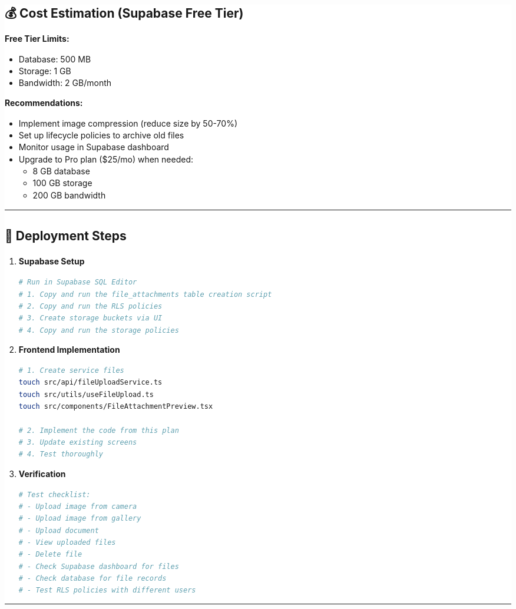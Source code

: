 
## 💰 Cost Estimation (Supabase Free Tier)

**Free Tier Limits:**
- Database: 500 MB
- Storage: 1 GB
- Bandwidth: 2 GB/month

**Recommendations:**
- Implement image compression (reduce size by 50-70%)
- Set up lifecycle policies to archive old files
- Monitor usage in Supabase dashboard
- Upgrade to Pro plan ($25/mo) when needed:
  - 8 GB database
  - 100 GB storage
  - 200 GB bandwidth

---

## 🚀 Deployment Steps

1. **Supabase Setup**
   ```bash
   # Run in Supabase SQL Editor
   # 1. Copy and run the file_attachments table creation script
   # 2. Copy and run the RLS policies
   # 3. Create storage buckets via UI
   # 4. Copy and run the storage policies
   ```

2. **Frontend Implementation**
   ```bash
   # 1. Create service files
   touch src/api/fileUploadService.ts
   touch src/utils/useFileUpload.ts
   touch src/components/FileAttachmentPreview.tsx

   # 2. Implement the code from this plan
   # 3. Update existing screens
   # 4. Test thoroughly
   ```

3. **Verification**
   ```bash
   # Test checklist:
   # - Upload image from camera
   # - Upload image from gallery
   # - Upload document
   # - View uploaded files
   # - Delete file
   # - Check Supabase dashboard for files
   # - Check database for file records
   # - Test RLS policies with different users
   ```

---